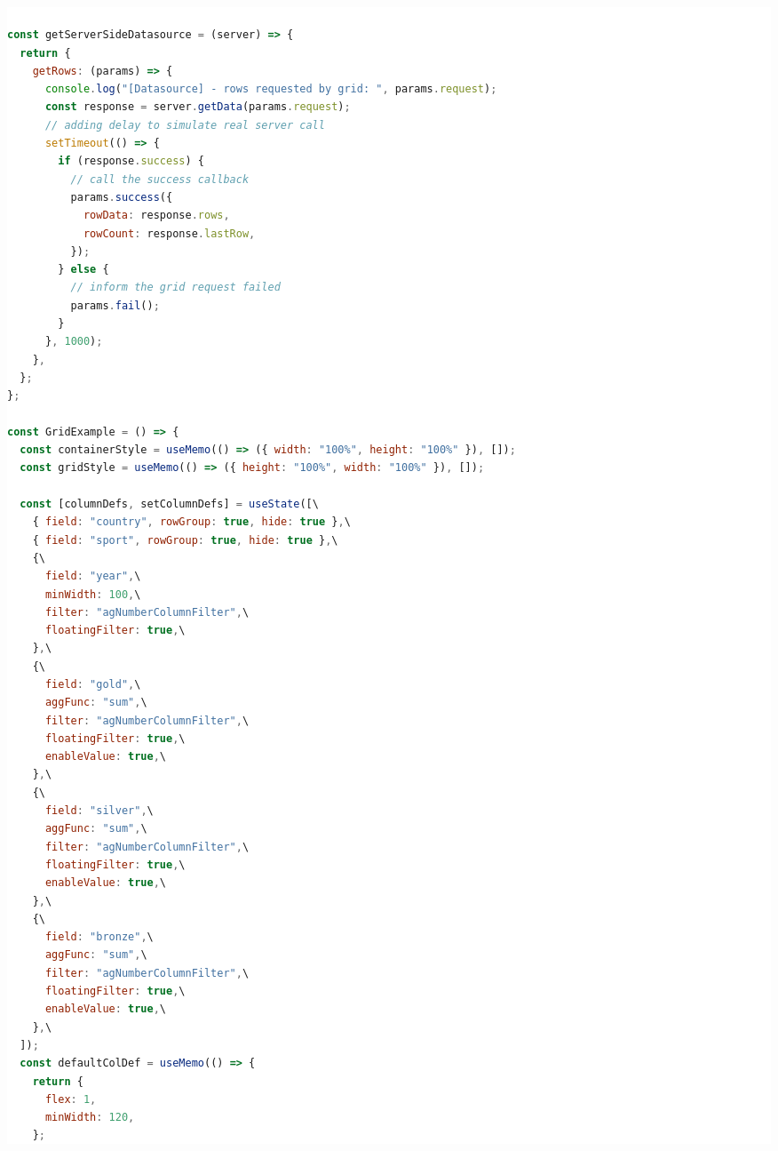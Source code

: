 ```jsx

const getServerSideDatasource = (server) => {
  return {
    getRows: (params) => {
      console.log("[Datasource] - rows requested by grid: ", params.request);
      const response = server.getData(params.request);
      // adding delay to simulate real server call
      setTimeout(() => {
        if (response.success) {
          // call the success callback
          params.success({
            rowData: response.rows,
            rowCount: response.lastRow,
          });
        } else {
          // inform the grid request failed
          params.fail();
        }
      }, 1000);
    },
  };
};

const GridExample = () => {
  const containerStyle = useMemo(() => ({ width: "100%", height: "100%" }), []);
  const gridStyle = useMemo(() => ({ height: "100%", width: "100%" }), []);

  const [columnDefs, setColumnDefs] = useState([\
    { field: "country", rowGroup: true, hide: true },\
    { field: "sport", rowGroup: true, hide: true },\
    {\
      field: "year",\
      minWidth: 100,\
      filter: "agNumberColumnFilter",\
      floatingFilter: true,\
    },\
    {\
      field: "gold",\
      aggFunc: "sum",\
      filter: "agNumberColumnFilter",\
      floatingFilter: true,\
      enableValue: true,\
    },\
    {\
      field: "silver",\
      aggFunc: "sum",\
      filter: "agNumberColumnFilter",\
      floatingFilter: true,\
      enableValue: true,\
    },\
    {\
      field: "bronze",\
      aggFunc: "sum",\
      filter: "agNumberColumnFilter",\
      floatingFilter: true,\
      enableValue: true,\
    },\
  ]);
  const defaultColDef = useMemo(() => {
    return {
      flex: 1,
      minWidth: 120,
    };
```